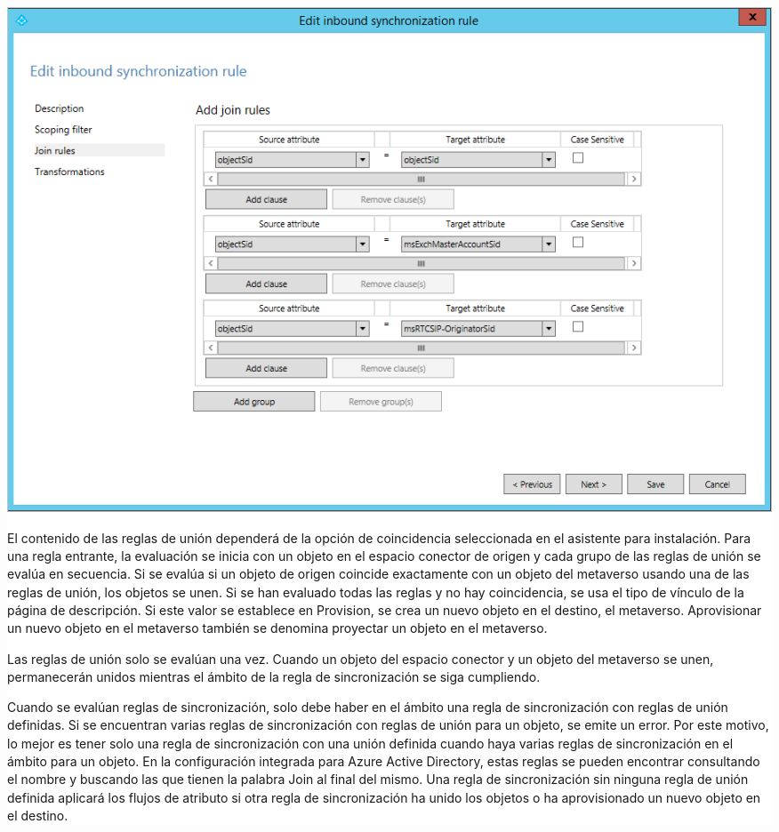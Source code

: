 ![Editar regla de sincronización entrante](./media/active-directory-aadconnectsync-understanding-default-configuration/syncrulejoinrules.png)

El contenido de las reglas de unión dependerá de la opción de coincidencia seleccionada en el asistente para instalación. Para una regla entrante, la evaluación se inicia con un objeto en el espacio conector de origen y cada grupo de las reglas de unión se evalúa en secuencia. Si se evalúa si un objeto de origen coincide exactamente con un objeto del metaverso usando una de las reglas de unión, los objetos se unen. Si se han evaluado todas las reglas y no hay coincidencia, se usa el tipo de vínculo de la página de descripción. Si este valor se establece en Provision, se crea un nuevo objeto en el destino, el metaverso. Aprovisionar un nuevo objeto en el metaverso también se denomina proyectar un objeto en el metaverso.

Las reglas de unión solo se evalúan una vez. Cuando un objeto del espacio conector y un objeto del metaverso se unen, permanecerán unidos mientras el ámbito de la regla de sincronización se siga cumpliendo.

Cuando se evalúan reglas de sincronización, solo debe haber en el ámbito una regla de sincronización con reglas de unión definidas. Si se encuentran varias reglas de sincronización con reglas de unión para un objeto, se emite un error. Por este motivo, lo mejor es tener solo una regla de sincronización con una unión definida cuando haya varias reglas de sincronización en el ámbito para un objeto. En la configuración integrada para Azure Active Directory, estas reglas se pueden encontrar consultando el nombre y buscando las que tienen la palabra Join al final del mismo. Una regla de sincronización sin ninguna regla de unión definida aplicará los flujos de atributo si otra regla de sincronización ha unido los objetos o ha aprovisionado un nuevo objeto en el destino.
